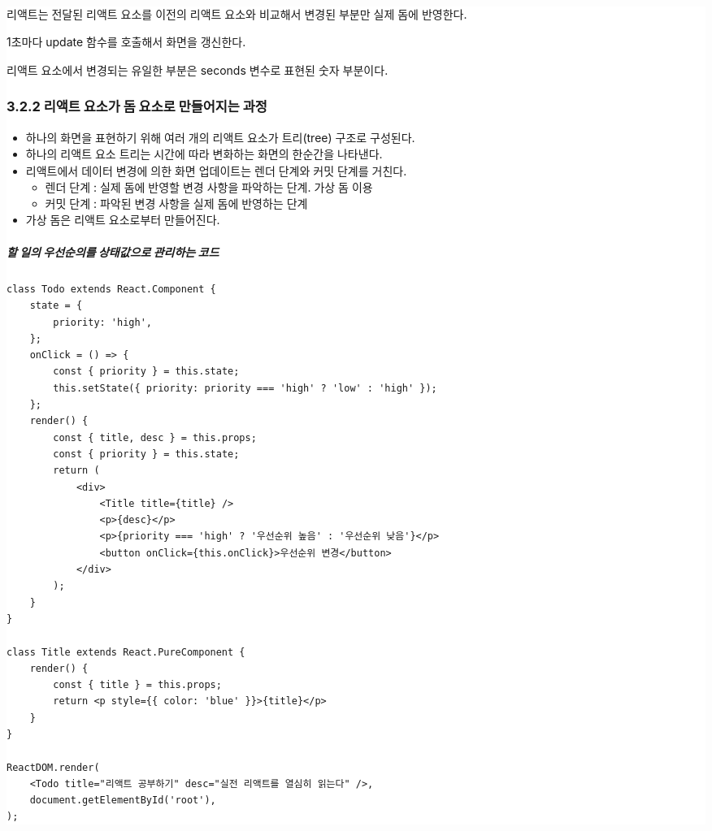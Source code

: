 리액트는 전달된 리액트 요소를 이전의 리액트 요소와 비교해서 변경된 부분만 실제 돔에 반영한다.

1초마다 update 함수를 호출해서 화면을 갱신한다.

리액트 요소에서 변경되는 유일한 부분은 seconds 변수로 표현된 숫자 부분이다.



### 3.2.2 리액트 요소가 돔 요소로 만들어지는 과정

* 하나의 화면을 표현하기 위해 여러 개의 리액트 요소가 트리(tree) 구조로 구성된다.
* 하나의 리액트 요소 트리는 시간에 따라 변화하는 화면의 한순간을 나타낸다.
* 리액트에서 데이터 변경에 의한 화면 업데이트는 렌더 단계와 커밋 단계를 거친다.
  * 렌더 단계 : 실제 돔에 반영할 변경 사항을 파악하는 단계. 가상 돔 이용
  * 커밋 단계 : 파악된 변경 사항을 실제 돔에 반영하는 단계
* 가상 돔은 리액트 요소로부터 만들어진다.



##### 할 일의 우선순의를 상태값으로 관리하는 코드

```react
class Todo extends React.Component {
    state = {
        priority: 'high',
    };
	onClick = () => {
        const { priority } = this.state;
        this.setState({ priority: priority === 'high' ? 'low' : 'high' });
    };
	render() {
        const { title, desc } = this.props;
        const { priority } = this.state;
        return (
            <div>
                <Title title={title} />
                <p>{desc}</p>
                <p>{priority === 'high' ? '우선순위 높음' : '우선순위 낮음'}</p>
                <button onClick={this.onClick}>우선순위 변경</button>
            </div>
        );
    }
}

class Title extends React.PureComponent {
    render() {
        const { title } = this.props;
        return <p style={{ color: 'blue' }}>{title}</p>
    }
}

ReactDOM.render(
    <Todo title="리액트 공부하기" desc="실전 리액트를 열심히 읽는다" />,
    document.getElementById('root'),
);
```
